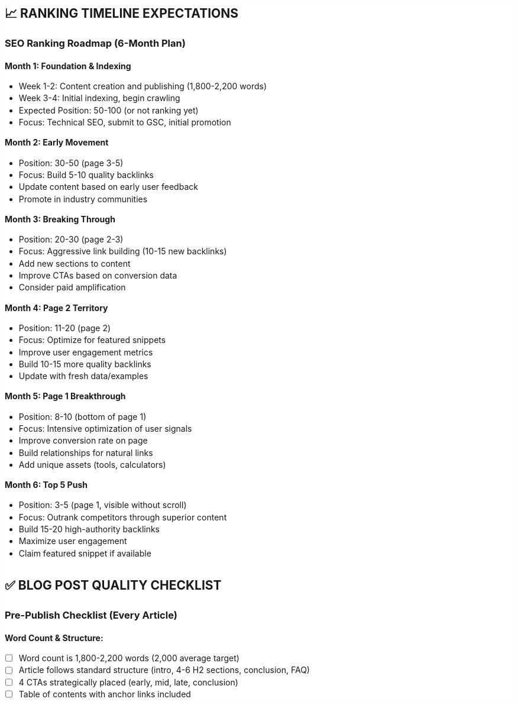 ## 📈 RANKING TIMELINE EXPECTATIONS

### SEO Ranking Roadmap (6-Month Plan)

**Month 1: Foundation & Indexing**
- Week 1-2: Content creation and publishing (1,800-2,200 words)
- Week 3-4: Initial indexing, begin crawling
- Expected Position: 50-100 (or not ranking yet)
- Focus: Technical SEO, submit to GSC, initial promotion

**Month 2: Early Movement**
- Position: 30-50 (page 3-5)
- Focus: Build 5-10 quality backlinks
- Update content based on early user feedback
- Promote in industry communities

**Month 3: Breaking Through**
- Position: 20-30 (page 2-3)
- Focus: Aggressive link building (10-15 new backlinks)
- Add new sections to content
- Improve CTAs based on conversion data
- Consider paid amplification

**Month 4: Page 2 Territory**
- Position: 11-20 (page 2)
- Focus: Optimize for featured snippets
- Improve user engagement metrics
- Build 10-15 more quality backlinks
- Update with fresh data/examples

**Month 5: Page 1 Breakthrough**
- Position: 8-10 (bottom of page 1)
- Focus: Intensive optimization of user signals
- Improve conversion rate on page
- Build relationships for natural links
- Add unique assets (tools, calculators)

**Month 6: Top 5 Push**
- Position: 3-5 (page 1, visible without scroll)
- Focus: Outrank competitors through superior content
- Build 15-20 high-authority backlinks
- Maximize user engagement
- Claim featured snippet if available

## ✅ BLOG POST QUALITY CHECKLIST

### Pre-Publish Checklist (Every Article)

**Word Count & Structure:**
- [ ] Word count is 1,800-2,200 words (2,000 average target)
- [ ] Article follows standard structure (intro, 4-6 H2 sections, conclusion, FAQ)
- [ ] 4 CTAs strategically placed (early, mid, late, conclusion)
- [ ] Table of contents with anchor links included
